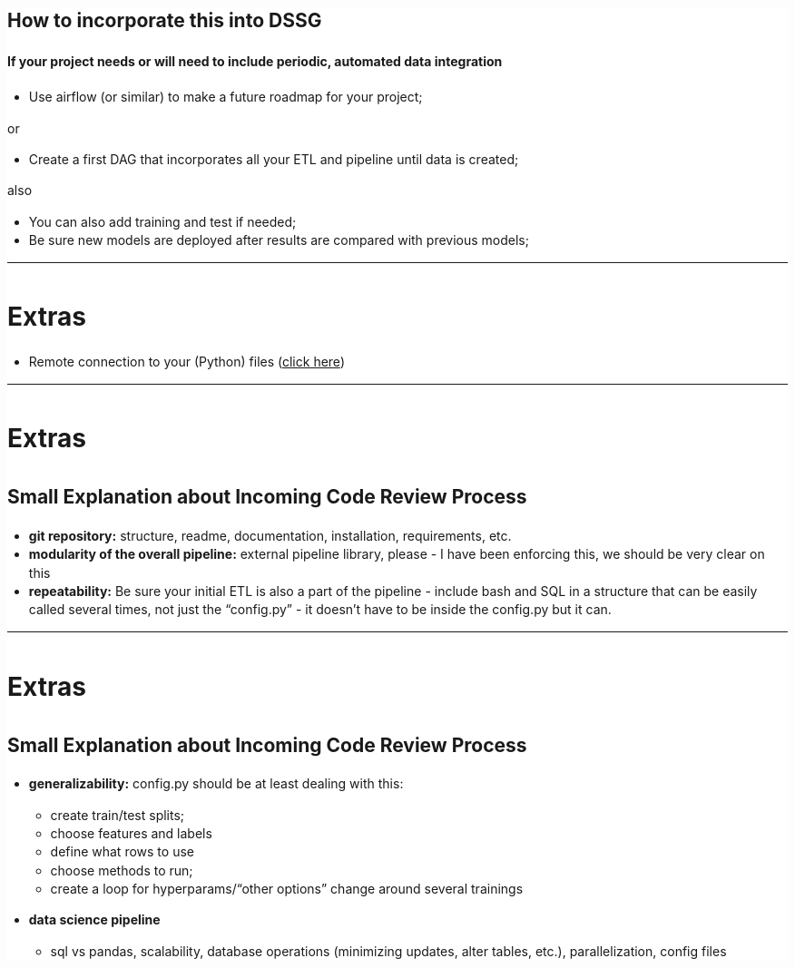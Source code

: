## How to incorporate this into DSSG

#### If your project needs or will need to include periodic, automated data integration 

- Use airflow (or similar) to make a future roadmap for your project;

or 

- Create a first DAG that incorporates all your ETL and pipeline until data is created;

also 

- You can also add training and test if needed; 
- Be sure new models are deployed after results are compared with previous models;





---
# Extras 

- Remote connection to your (Python) files  ([click here](https://github.com/dssg/wiki/wiki/Remotely-editing-text-files-in-your-favorite-text-editor))



---

# Extras 

## Small Explanation about Incoming Code Review Process

- **git repository:** structure, readme, documentation, installation, requirements, etc.
- **modularity of the overall pipeline:** external pipeline library, please - I have been enforcing this, we should be very clear on this
- **repeatability:** Be sure your initial ETL is also a part of the pipeline - include bash and SQL in a structure that can be easily called several times, not just the “config.py” - it doesn’t have to be inside the config.py but it can.

---

# Extras 

## Small Explanation about Incoming Code Review Process

- **generalizability:** config.py should be at least dealing with this: 

	- create train/test splits; 
	- choose features and labels 
	- define what rows to use
	- choose methods to run;
	- create a loop for hyperparams/“other options” change around several trainings
	
- **data science pipeline**
	- sql vs pandas, scalability, database operations (minimizing updates, alter tables, etc.), parallelization, config files



